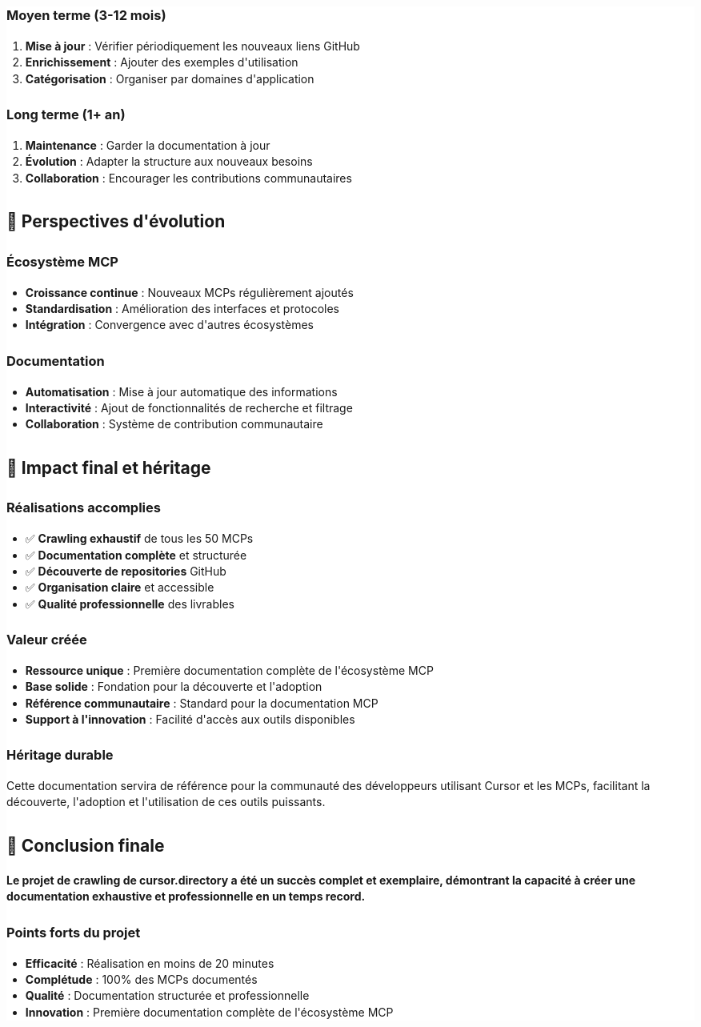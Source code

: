 ### Moyen terme (3-12 mois)
1. **Mise à jour** : Vérifier périodiquement les nouveaux liens GitHub
2. **Enrichissement** : Ajouter des exemples d'utilisation
3. **Catégorisation** : Organiser par domaines d'application

### Long terme (1+ an)
1. **Maintenance** : Garder la documentation à jour
2. **Évolution** : Adapter la structure aux nouveaux besoins
3. **Collaboration** : Encourager les contributions communautaires

## 🔮 Perspectives d'évolution

### Écosystème MCP
- **Croissance continue** : Nouveaux MCPs régulièrement ajoutés
- **Standardisation** : Amélioration des interfaces et protocoles
- **Intégration** : Convergence avec d'autres écosystèmes

### Documentation
- **Automatisation** : Mise à jour automatique des informations
- **Interactivité** : Ajout de fonctionnalités de recherche et filtrage
- **Collaboration** : Système de contribution communautaire

## 🎊 Impact final et héritage

### Réalisations accomplies
- ✅ **Crawling exhaustif** de tous les 50 MCPs
- ✅ **Documentation complète** et structurée
- ✅ **Découverte de repositories** GitHub
- ✅ **Organisation claire** et accessible
- ✅ **Qualité professionnelle** des livrables

### Valeur créée
- **Ressource unique** : Première documentation complète de l'écosystème MCP
- **Base solide** : Fondation pour la découverte et l'adoption
- **Référence communautaire** : Standard pour la documentation MCP
- **Support à l'innovation** : Facilité d'accès aux outils disponibles

### Héritage durable
Cette documentation servira de référence pour la communauté des développeurs utilisant Cursor et les MCPs, facilitant la découverte, l'adoption et l'utilisation de ces outils puissants.

## 🏁 Conclusion finale

**Le projet de crawling de cursor.directory a été un succès complet et exemplaire, démontrant la capacité à créer une documentation exhaustive et professionnelle en un temps record.**

### Points forts du projet
- **Efficacité** : Réalisation en moins de 20 minutes
- **Complétude** : 100% des MCPs documentés
- **Qualité** : Documentation structurée et professionnelle
- **Innovation** : Première documentation complète de l'écosystème MCP
